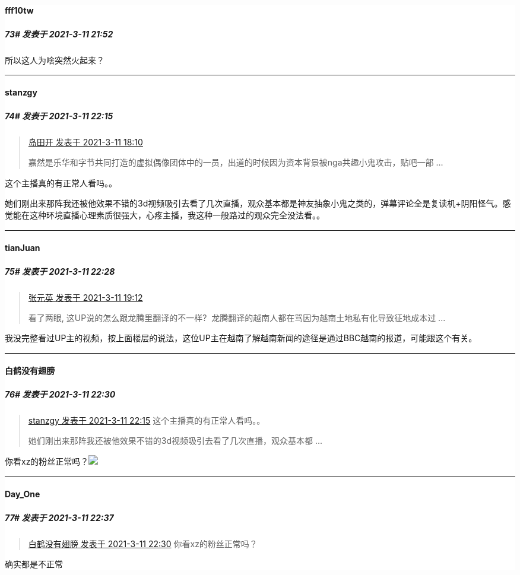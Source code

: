 ####  fff10tw  
##### 73#       发表于 2021-3-11 21:52


所以这人为啥突然火起来？


-----

####  stanzgy  
##### 74#       发表于 2021-3-11 22:15


<blockquote><a href="httphttps://bbs.saraba1st.com/2b/forum.php?mod=redirect&amp;goto=findpost&amp;pid=50591180&amp;ptid=1992597" target="_blank">岛田开 发表于 2021-3-11 18:10</a>

嘉然是乐华和字节共同打造的虚拟偶像团体中的一员，出道的时候因为资本背景被nga共趣小鬼攻击，贴吧一部 ...</blockquote>
这个主播真的有正常人看吗。。

她们刚出来那阵我还被他效果不错的3d视频吸引去看了几次直播，观众基本都是神友抽象小鬼之类的，弹幕评论全是复读机+阴阳怪气。感觉能在这种环境直播心理素质很强大，心疼主播，我这种一般路过的观众完全没法看。。


-----

####  tianJuan  
##### 75#       发表于 2021-3-11 22:28


<blockquote><a href="httphttps://bbs.saraba1st.com/2b/forum.php?mod=redirect&amp;goto=findpost&amp;pid=50591795&amp;ptid=1992597" target="_blank">张元英 发表于 2021-3-11 19:12</a>

看了两眼, 这UP说的怎么跟龙腾里翻译的不一样?  龙腾翻译的越南人都在骂因为越南土地私有化导致征地成本过 ...</blockquote>
我没完整看过UP主的视频，按上面楼层的说法，这位UP主在越南了解越南新闻的途径是通过BBC越南的报道，可能跟这个有关。


-----

####  白鹤没有翅膀  
##### 76#       发表于 2021-3-11 22:30


<blockquote><a href="httphttps://bbs.saraba1st.com/2b/forum.php?mod=redirect&amp;goto=findpost&amp;pid=50593492&amp;ptid=1992597" target="_blank">stanzgy 发表于 2021-3-11 22:15</a>
这个主播真的有正常人看吗。。

她们刚出来那阵我还被他效果不错的3d视频吸引去看了几次直播，观众基本都 ...</blockquote>
你看xz的粉丝正常吗？<img src="https://static.saraba1st.com/image/smiley/face2017/049.png" referrerpolicy="no-referrer">


-----

####  Day_One  
##### 77#       发表于 2021-3-11 22:37


<blockquote><a href="httphttps://bbs.saraba1st.com/2b/forum.php?mod=redirect&amp;goto=findpost&amp;pid=50593642&amp;ptid=1992597" target="_blank">白鹤没有翅膀 发表于 2021-3-11 22:30</a>
你看xz的粉丝正常吗？</blockquote>
确实都是不正常
